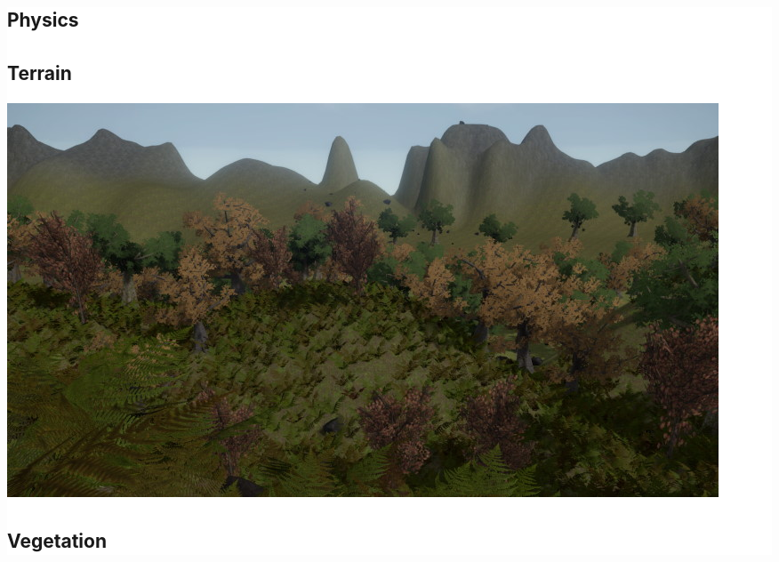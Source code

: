 <video src="../docsrc/effects/particle-effects/media/size-curve.webm" width="500" height="500" autoplay loop></video>

<video src="../docsrc/effects/particle-effects/media/event-reaction-effect.webm" width="500" height="500" autoplay loop></video>

<video src="../docsrc/effects/particle-effects/media/trail-renderer.webm" width="500" height="500" autoplay loop></video>

<video src="../docsrc/effects/particle-effects/media/effect-renderer.webm" width="500" height="500" autoplay loop></video>

## Physics

<video src="../docsrc/physics/joints/media/fixed-joint.webm" width="600" height="600" autoplay loop></video>

<video src="../docsrc/physics/joints/media/revolute-joint.webm" width="600" height="600" autoplay loop></video>

<video src="../docsrc/physics/special/media/cc.webm" width="600" height="600" autoplay loop></video>

<video src="../docsrc/physics/special/media/grab-items.webm" width="600" height="600" autoplay loop></video>

## Terrain

![Terrain](../docsrc/terrain/media/terrain-overview.jpg)

## Vegetation
